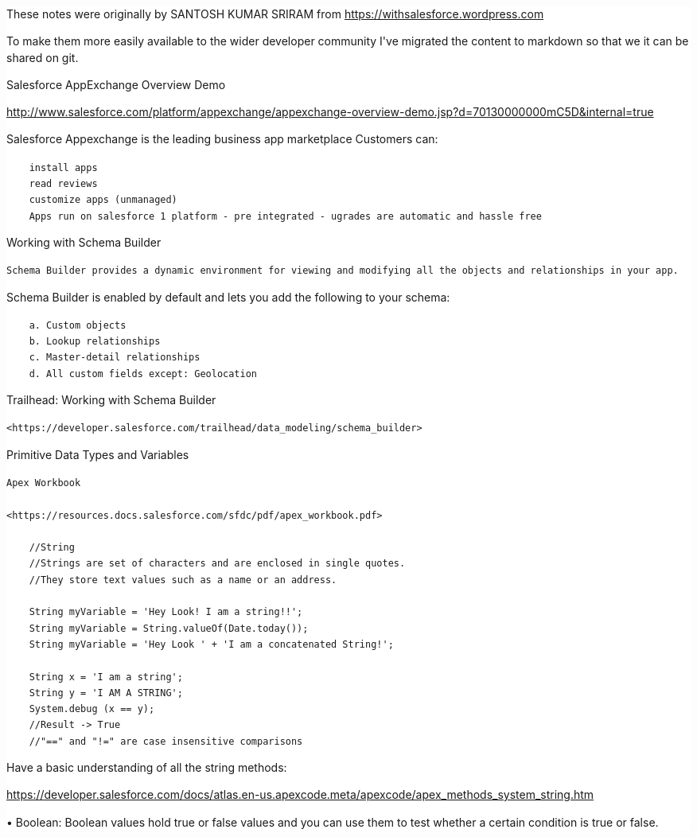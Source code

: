 
These notes were originally by SANTOSH KUMAR SRIRAM from 
<https://withsalesforce.wordpress.com>

To make them more easily available to the wider developer community I've migrated the content to markdown so that we it can be shared on git.

 Salesforce AppExchange Overview Demo
 
<http://www.salesforce.com/platform/appexchange/appexchange-overview-demo.jsp?d=70130000000mC5D&internal=true>

   Salesforce Appexchange is the leading business app marketplace
    Customers can:
    
        install apps
        read reviews
        customize apps (unmanaged)
        Apps run on salesforce 1 platform - pre integrated - ugrades are automatic and hassle free
Working with Schema Builder

    Schema Builder provides a dynamic environment for viewing and modifying all the objects and relationships in your app.
Schema Builder is enabled by default and lets you add the following to your schema:

        a. Custom objects
        b. Lookup relationships
        c. Master-detail relationships
        d. All custom fields except: Geolocation
 Trailhead: Working with Schema Builder

    <https://developer.salesforce.com/trailhead/data_modeling/schema_builder>
  Primitive Data Types and Variables
    
    Apex Workbook

    <https://resources.docs.salesforce.com/sfdc/pdf/apex_workbook.pdf>

        //String 
        //Strings are set of characters and are enclosed in single quotes. 
        //They store text values such as a name or an address.
        
        String myVariable = 'Hey Look! I am a string!!';
        String myVariable = String.valueOf(Date.today());
        String myVariable = 'Hey Look ' + 'I am a concatenated String!';
        
        String x = 'I am a string';
        String y = 'I AM A STRING';
        System.debug (x == y); 
        //Result -> True 
        //"==" and "!=" are case insensitive comparisons

Have a basic understanding of all the string methods:

<https://developer.salesforce.com/docs/atlas.en-us.apexcode.meta/apexcode/apex_methods_system_string.htm>

• Boolean: Boolean values hold true or false values and you can use them to test whether a certain condition is true or false.
